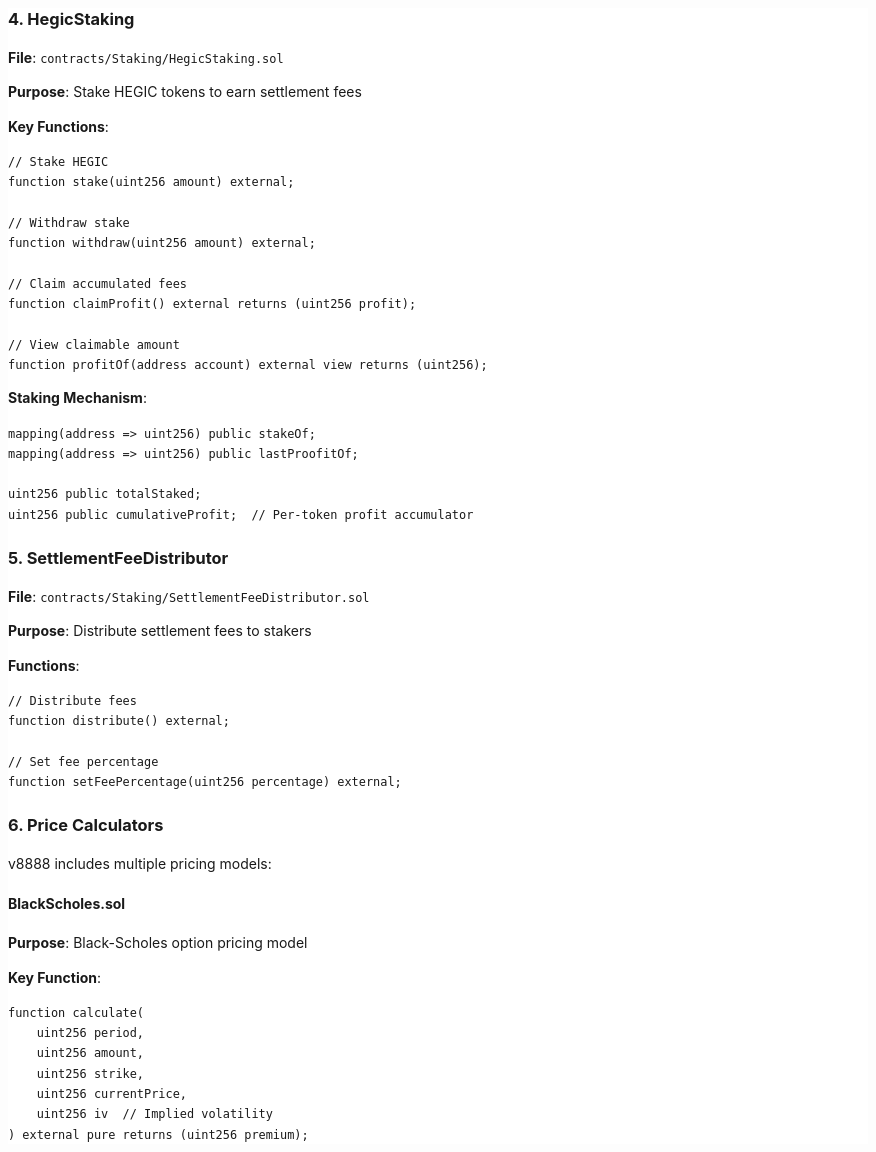 ### 4. HegicStaking

**File**: `contracts/Staking/HegicStaking.sol`

**Purpose**: Stake HEGIC tokens to earn settlement fees

**Key Functions**:

```solidity
// Stake HEGIC
function stake(uint256 amount) external;

// Withdraw stake
function withdraw(uint256 amount) external;

// Claim accumulated fees
function claimProfit() external returns (uint256 profit);

// View claimable amount
function profitOf(address account) external view returns (uint256);
```

**Staking Mechanism**:
```solidity
mapping(address => uint256) public stakeOf;
mapping(address => uint256) public lastProofitOf;

uint256 public totalStaked;
uint256 public cumulativeProfit;  // Per-token profit accumulator
```

### 5. SettlementFeeDistributor

**File**: `contracts/Staking/SettlementFeeDistributor.sol`

**Purpose**: Distribute settlement fees to stakers

**Functions**:
```solidity
// Distribute fees
function distribute() external;

// Set fee percentage
function setFeePercentage(uint256 percentage) external;
```

### 6. Price Calculators

v8888 includes multiple pricing models:

#### BlackScholes.sol
**Purpose**: Black-Scholes option pricing model

**Key Function**:
```solidity
function calculate(
    uint256 period,
    uint256 amount,
    uint256 strike,
    uint256 currentPrice,
    uint256 iv  // Implied volatility
) external pure returns (uint256 premium);
```
